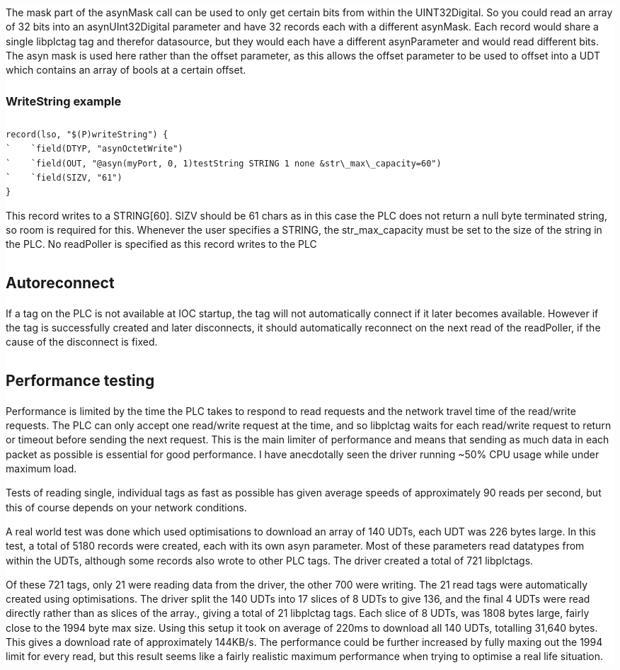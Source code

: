 The mask part of the asynMask call can be used to only get certain bits from within the UINT32Digital. So you could read an array of 32 bits into an asynUInt32Digital parameter and have 32 records each with a different asynMask. Each record would share a single libplctag tag and therefor datasource, but they would each have a different asynParameter and would read different bits. The asyn mask is used here rather than the offset parameter, as this allows the offset parameter to be used to offset into a UDT which contains an array of bools at a certain offset.

### <a name="_toc552867313"></a>**WriteString example**
###

```
record(lso, "$(P)writeString") {
`    `field(DTYP, "asynOctetWrite")
`    `field(OUT, "@asyn(myPort, 0, 1)testString STRING 1 none &str\_max\_capacity=60")
`    `field(SIZV, "61")
}
```

This record writes to a STRING[60]. SIZV should be 61 chars as in this case the PLC does not return a null byte terminated string, so room is required for this. Whenever the user specifies a STRING, the str\_max\_capacity must be set to the size of the string in the PLC. No readPoller is specified as this record writes to the PLC

## <a name="_toc519672223"></a>**Autoreconnect**
If a tag on the PLC is not available at IOC startup, the tag will not automatically connect if it later becomes available. However if the tag is successfully created and later disconnects, it should automatically reconnect on the next read of the readPoller, if the cause of the disconnect is fixed.

## <a name="_toc718920787"></a>**Performance testing**
Performance is limited by the time the PLC takes to respond to read requests and the network travel time of the read/write requests. The PLC can only accept one read/write request at the time, and so libplctag waits for each read/write request to return or timeout before sending the next request. This is the main limiter of performance and means that sending as much data in each packet as possible is essential for good performance. I have anecdotally seen the driver running ~50% CPU usage while under maximum load.

Tests of reading single, individual tags as fast as possible has given average speeds of approximately 90 reads per second, but this of course depends on your network conditions.

A real world test was done which used optimisations to download an array of 140 UDTs, each UDT was 226 bytes large. In this test, a total of 5180 records were created, each with its own asyn parameter. Most of these parameters read datatypes from within the UDTs, although some records also wrote to other PLC tags. The driver created a total of 721 libplctags.

Of these 721 tags, only 21 were reading data from the driver, the other 700 were writing. The 21 read tags were automatically created using optimisations. The driver split the 140 UDTs into 17 slices of 8 UDTs to give 136, and the final 4 UDTs were read directly rather than as slices of the array., giving a total of 21 libplctag tags. Each slice of 8 UDTs, was 1808 bytes large, fairly close to the 1994 byte max size. Using this setup it took on average of 220ms to download all 140 UDTs, totalling 31,640 bytes. This gives a download rate of approximately 144KB/s. The performance could be further increased by fully maxing out the 1994 limit for every read, but this result seems like a fairly realistic maximum performance when trying to optimise a real life situation.
